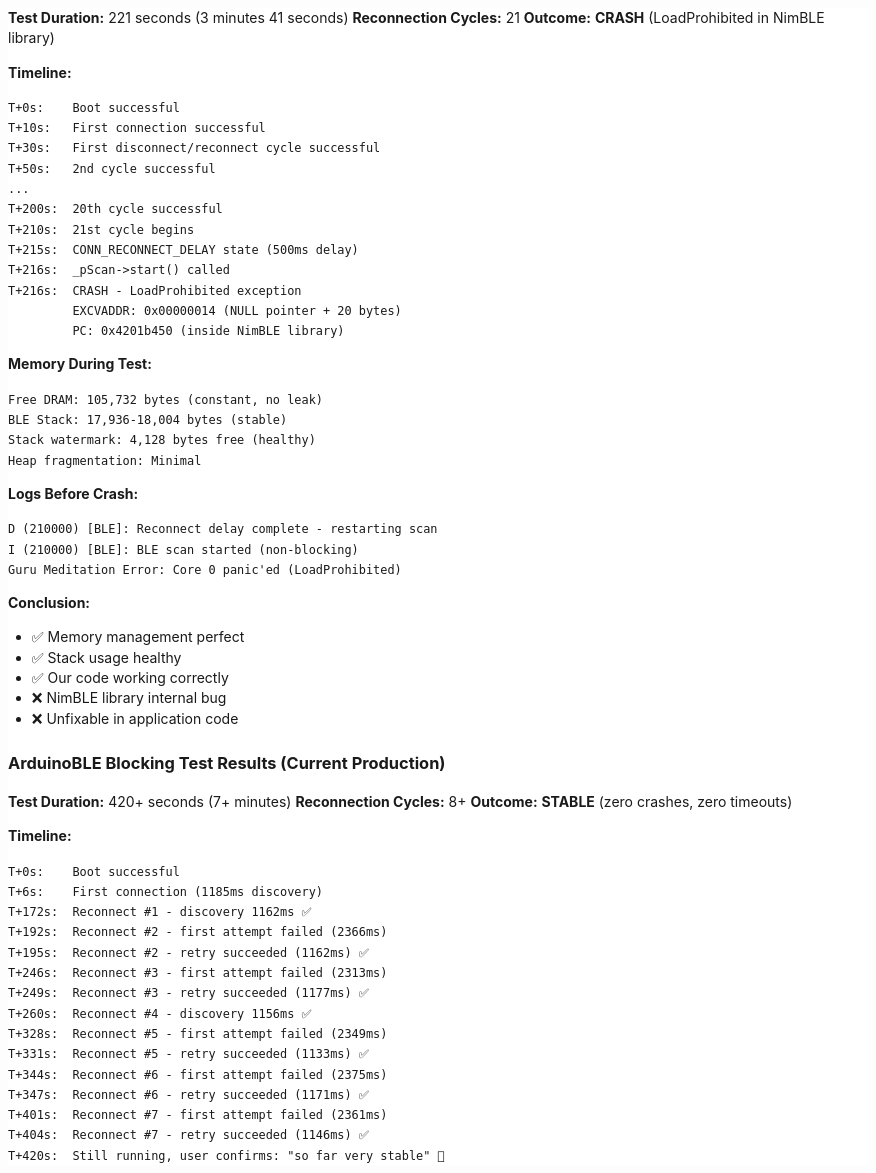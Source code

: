**Test Duration:** 221 seconds (3 minutes 41 seconds)
**Reconnection Cycles:** 21
**Outcome:** **CRASH** (LoadProhibited in NimBLE library)

**Timeline:**
```
T+0s:    Boot successful
T+10s:   First connection successful
T+30s:   First disconnect/reconnect cycle successful
T+50s:   2nd cycle successful
...
T+200s:  20th cycle successful
T+210s:  21st cycle begins
T+215s:  CONN_RECONNECT_DELAY state (500ms delay)
T+216s:  _pScan->start() called
T+216s:  CRASH - LoadProhibited exception
         EXCVADDR: 0x00000014 (NULL pointer + 20 bytes)
         PC: 0x4201b450 (inside NimBLE library)
```

**Memory During Test:**
```
Free DRAM: 105,732 bytes (constant, no leak)
BLE Stack: 17,936-18,004 bytes (stable)
Stack watermark: 4,128 bytes free (healthy)
Heap fragmentation: Minimal
```

**Logs Before Crash:**
```
D (210000) [BLE]: Reconnect delay complete - restarting scan
I (210000) [BLE]: BLE scan started (non-blocking)
Guru Meditation Error: Core 0 panic'ed (LoadProhibited)
```

**Conclusion:**
- ✅ Memory management perfect
- ✅ Stack usage healthy
- ✅ Our code working correctly
- ❌ NimBLE library internal bug
- ❌ Unfixable in application code

### ArduinoBLE Blocking Test Results (Current Production)

**Test Duration:** 420+ seconds (7+ minutes)
**Reconnection Cycles:** 8+
**Outcome:** **STABLE** (zero crashes, zero timeouts)

**Timeline:**
```
T+0s:    Boot successful
T+6s:    First connection (1185ms discovery)
T+172s:  Reconnect #1 - discovery 1162ms ✅
T+192s:  Reconnect #2 - first attempt failed (2366ms)
T+195s:  Reconnect #2 - retry succeeded (1162ms) ✅
T+246s:  Reconnect #3 - first attempt failed (2313ms)
T+249s:  Reconnect #3 - retry succeeded (1177ms) ✅
T+260s:  Reconnect #4 - discovery 1156ms ✅
T+328s:  Reconnect #5 - first attempt failed (2349ms)
T+331s:  Reconnect #5 - retry succeeded (1133ms) ✅
T+344s:  Reconnect #6 - first attempt failed (2375ms)
T+347s:  Reconnect #6 - retry succeeded (1171ms) ✅
T+401s:  Reconnect #7 - first attempt failed (2361ms)
T+404s:  Reconnect #7 - retry succeeded (1146ms) ✅
T+420s:  Still running, user confirms: "so far very stable" 🎉
```
